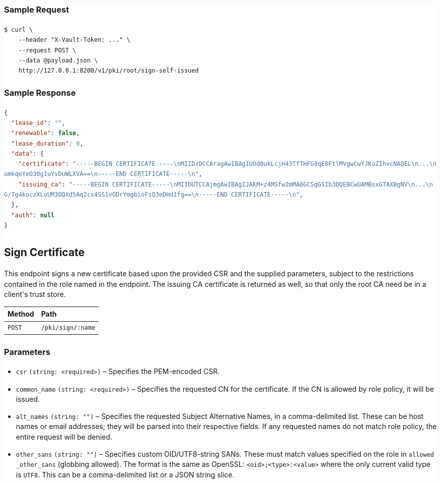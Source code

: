 ### Sample Request

```
$ curl \
    --header "X-Vault-Token: ..." \
    --request POST \
    --data @payload.json \
    http://127.0.0.1:8200/v1/pki/root/sign-self-issued
```

### Sample Response

```json
{
  "lease_id": "",
  "renewable": false,
  "lease_duration": 0,
  "data": {
    "certificate": "-----BEGIN CERTIFICATE-----\nMIIDzDCCAragAwIBAgIUOd0ukLcjH43TfTHFG9qE0FtlMVgwCwYJKoZIhvcNAQEL\n...\numkqeYeO30g1uYvDuWLXVA==\n-----END CERTIFICATE-----\n",
    "issuing_ca": "-----BEGIN CERTIFICATE-----\nMIIDUTCCAjmgAwIBAgIJAKM+z4MSfw2mMA0GCSqGSIb3DQEBCwUAMBsxGTAXBgNV\n...\nG/7g4koczXLoUM3OQXd5Aq2cs4SS1vODrYmgbioFsQ3eDHd1fg==\n-----END CERTIFICATE-----\n",
  },
  "auth": null
}
```


## Sign Certificate

This endpoint signs a new certificate based upon the provided CSR and the
supplied parameters, subject to the restrictions contained in the role named in
the endpoint. The issuing CA certificate is returned as well, so that only the
root CA need be in a client's trust store.

| Method   | Path                         |
| :--------------------------- | :--------------------- |
| `POST`   | `/pki/sign/:name`            |

### Parameters

- `csr` `(string: <required>)` – Specifies the PEM-encoded CSR.

- `common_name` `(string: <required>)` – Specifies the requested CN for the
  certificate. If the CN is allowed by role policy, it will be issued.

- `alt_names` `(string: "")` – Specifies the requested Subject Alternative
  Names, in a comma-delimited list. These can be host names or email addresses;
  they will be parsed into their respective fields. If any requested names do
  not match role policy, the entire request will be denied.

- `other_sans` `(string: "")` – Specifies custom OID/UTF8-string SANs. These
  must match values specified on the role in `allowed_other_sans` (globbing
  allowed). The format is the same as OpenSSL: `<oid>;<type>:<value>` where the
  only current valid type is `UTF8`. This can be a comma-delimited list or a
  JSON string slice.
